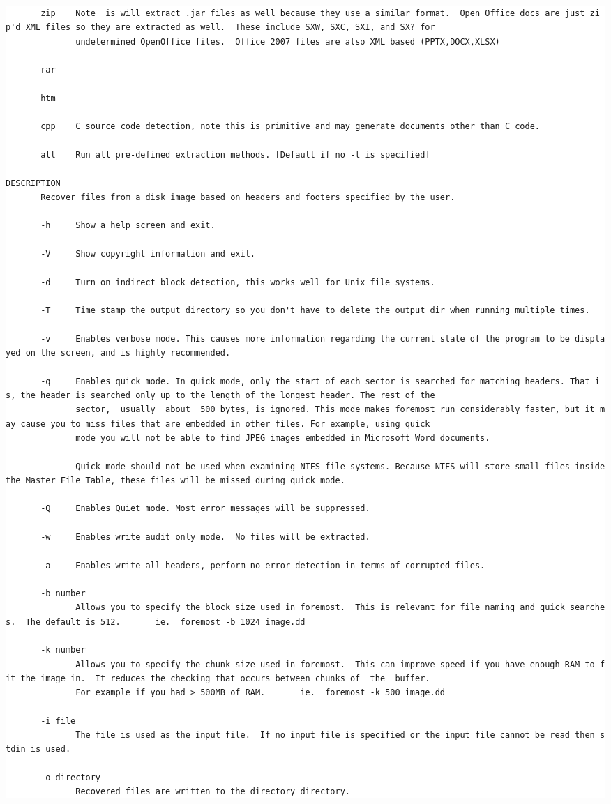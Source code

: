 ```console
       zip    Note  is will extract .jar files as well because they use a similar format.  Open Office docs are just zip'd XML files so they are extracted as well.  These include SXW, SXC, SXI, and SX? for
              undetermined OpenOffice files.  Office 2007 files are also XML based (PPTX,DOCX,XLSX)

       rar

       htm

       cpp    C source code detection, note this is primitive and may generate documents other than C code.

       all    Run all pre-defined extraction methods. [Default if no -t is specified]

DESCRIPTION
       Recover files from a disk image based on headers and footers specified by the user.

       -h     Show a help screen and exit.

       -V     Show copyright information and exit.

       -d     Turn on indirect block detection, this works well for Unix file systems.

       -T     Time stamp the output directory so you don't have to delete the output dir when running multiple times.

       -v     Enables verbose mode. This causes more information regarding the current state of the program to be displayed on the screen, and is highly recommended.

       -q     Enables quick mode. In quick mode, only the start of each sector is searched for matching headers. That is, the header is searched only up to the length of the longest header. The rest of the
              sector,  usually  about  500 bytes, is ignored. This mode makes foremost run considerably faster, but it may cause you to miss files that are embedded in other files. For example, using quick
              mode you will not be able to find JPEG images embedded in Microsoft Word documents.

              Quick mode should not be used when examining NTFS file systems. Because NTFS will store small files inside the Master File Table, these files will be missed during quick mode.

       -Q     Enables Quiet mode. Most error messages will be suppressed.

       -w     Enables write audit only mode.  No files will be extracted.

       -a     Enables write all headers, perform no error detection in terms of corrupted files.

       -b number
              Allows you to specify the block size used in foremost.  This is relevant for file naming and quick searches.  The default is 512.       ie.  foremost -b 1024 image.dd

       -k number
              Allows you to specify the chunk size used in foremost.  This can improve speed if you have enough RAM to fit the image in.  It reduces the checking that occurs between chunks of  the  buffer.
              For example if you had > 500MB of RAM.       ie.  foremost -k 500 image.dd

       -i file
              The file is used as the input file.  If no input file is specified or the input file cannot be read then stdin is used.

       -o directory
              Recovered files are written to the directory directory.

```